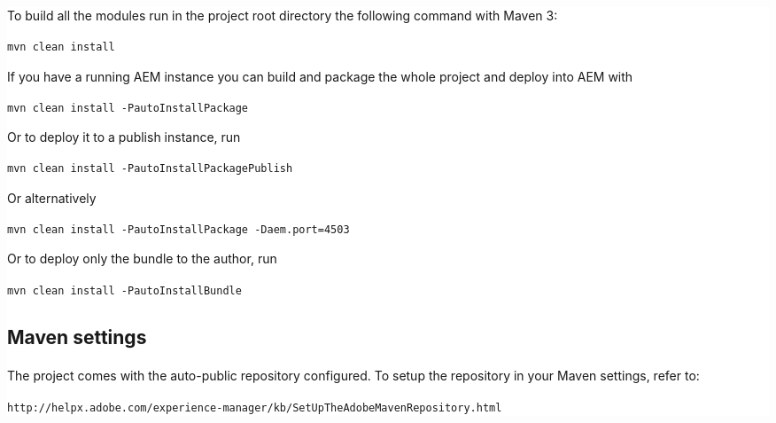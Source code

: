 To build all the modules run in the project root directory the following command with Maven 3:

    mvn clean install

If you have a running AEM instance you can build and package the whole project and deploy into AEM with  

    mvn clean install -PautoInstallPackage
    
Or to deploy it to a publish instance, run

    mvn clean install -PautoInstallPackagePublish
    
Or alternatively

    mvn clean install -PautoInstallPackage -Daem.port=4503

Or to deploy only the bundle to the author, run

    mvn clean install -PautoInstallBundle

## Maven settings

The project comes with the auto-public repository configured. To setup the repository in your Maven settings, refer to:

    http://helpx.adobe.com/experience-manager/kb/SetUpTheAdobeMavenRepository.html
